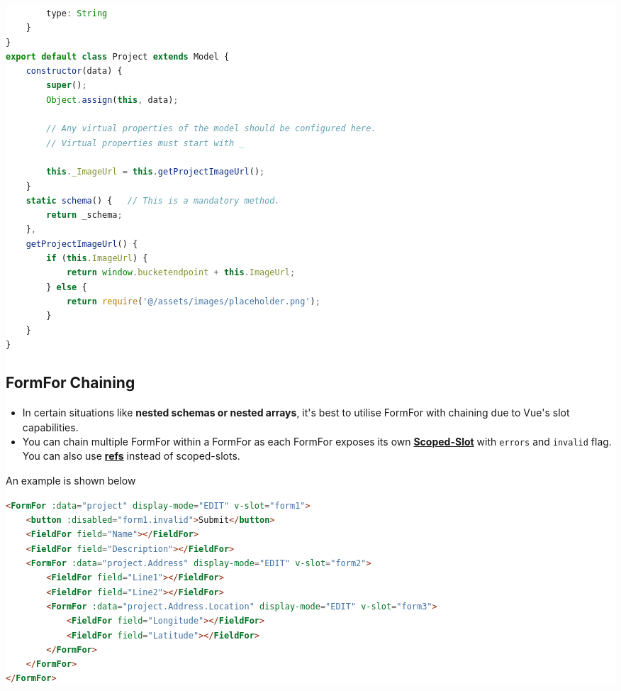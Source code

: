 ```js
        type: String
    }
}
export default class Project extends Model {
    constructor(data) {
        super();
        Object.assign(this, data);

        // Any virtual properties of the model should be configured here.
        // Virtual properties must start with _

        this._ImageUrl = this.getProjectImageUrl();
    }
    static schema() {   // This is a mandatory method.
        return _schema;
    },
    getProjectImageUrl() {
        if (this.ImageUrl) {
            return window.bucketendpoint + this.ImageUrl;
        } else {
            return require('@/assets/images/placeholder.png');
        }
    }
}
```

## FormFor Chaining

- In certain situations like **nested schemas or nested arrays**, it's best to utilise FormFor with chaining due to Vue's slot capabilities.
- You can chain multiple FormFor within a FormFor as each FormFor exposes its own [**Scoped-Slot**](https://vuejs.org/v2/guide/components-slots.html#Scoped-Slots-with-the-slot-scope-Attribute) with `errors` and `invalid` flag. You can also use [**refs**](https://vuejs.org/v2/api/#ref) instead of scoped-slots. 

An example is shown below
```html
<FormFor :data="project" display-mode="EDIT" v-slot="form1">
    <button :disabled="form1.invalid">Submit</button>
    <FieldFor field="Name"></FieldFor>
    <FieldFor field="Description"></FieldFor>
    <FormFor :data="project.Address" display-mode="EDIT" v-slot="form2">
        <FieldFor field="Line1"></FieldFor>
        <FieldFor field="Line2"></FieldFor>
        <FormFor :data="project.Address.Location" display-mode="EDIT" v-slot="form3">
            <FieldFor field="Longitude"></FieldFor>
            <FieldFor field="Latitude"></FieldFor>
        </FormFor>
    </FormFor>
</FormFor>
```
